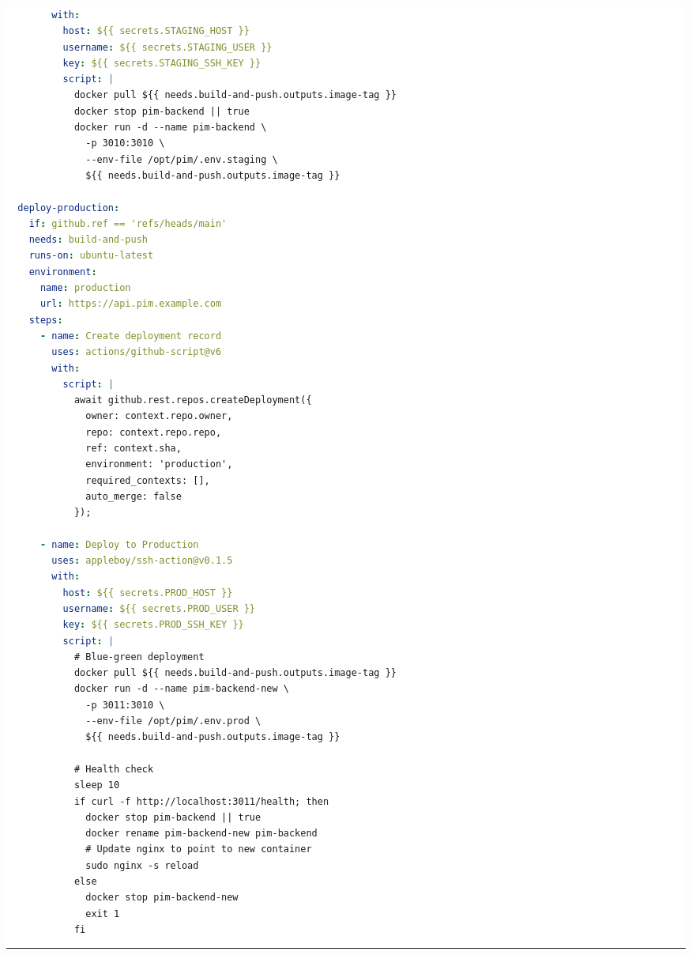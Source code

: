 ```yaml
        with:
          host: ${{ secrets.STAGING_HOST }}
          username: ${{ secrets.STAGING_USER }}
          key: ${{ secrets.STAGING_SSH_KEY }}
          script: |
            docker pull ${{ needs.build-and-push.outputs.image-tag }}
            docker stop pim-backend || true
            docker run -d --name pim-backend \
              -p 3010:3010 \
              --env-file /opt/pim/.env.staging \
              ${{ needs.build-and-push.outputs.image-tag }}

  deploy-production:
    if: github.ref == 'refs/heads/main'
    needs: build-and-push
    runs-on: ubuntu-latest
    environment: 
      name: production
      url: https://api.pim.example.com
    steps:
      - name: Create deployment record
        uses: actions/github-script@v6
        with:
          script: |
            await github.rest.repos.createDeployment({
              owner: context.repo.owner,
              repo: context.repo.repo,
              ref: context.sha,
              environment: 'production',
              required_contexts: [],
              auto_merge: false
            });
      
      - name: Deploy to Production
        uses: appleboy/ssh-action@v0.1.5
        with:
          host: ${{ secrets.PROD_HOST }}
          username: ${{ secrets.PROD_USER }}
          key: ${{ secrets.PROD_SSH_KEY }}
          script: |
            # Blue-green deployment
            docker pull ${{ needs.build-and-push.outputs.image-tag }}
            docker run -d --name pim-backend-new \
              -p 3011:3010 \
              --env-file /opt/pim/.env.prod \
              ${{ needs.build-and-push.outputs.image-tag }}
            
            # Health check
            sleep 10
            if curl -f http://localhost:3011/health; then
              docker stop pim-backend || true
              docker rename pim-backend-new pim-backend
              # Update nginx to point to new container
              sudo nginx -s reload
            else
              docker stop pim-backend-new
              exit 1
            fi
```

---